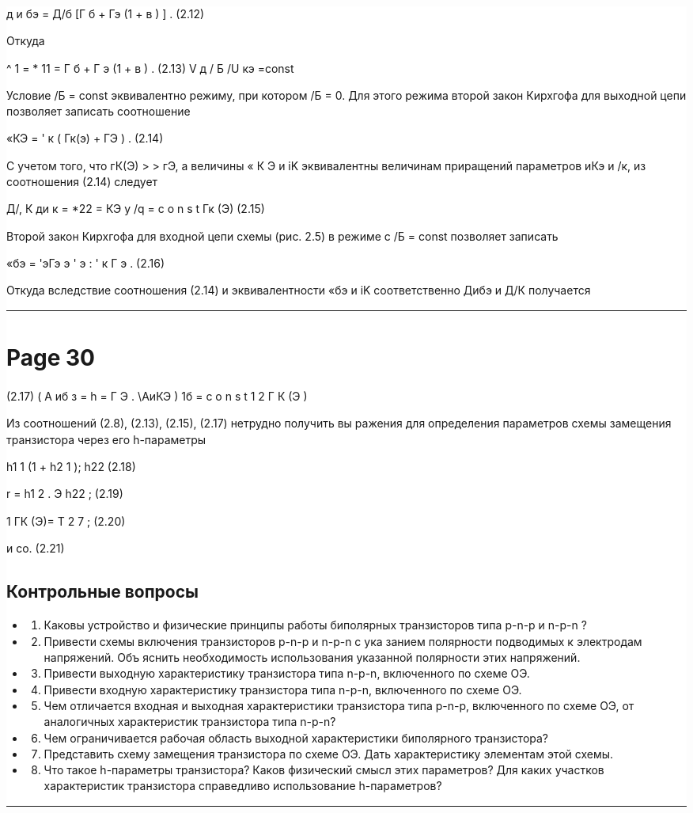 д и   бэ  =   Д/б  [Г б  +  Гэ   (1 + в ) ] . (2.12)

Откуда

^ 1 = * 11  = Г б  + Г э  (1 + в ) . (2.13) V д / Б /U кэ =const

Условие /Б = const эквивалентно режиму,  при котором /Б = 0. Для этого режима второй закон Кирхгофа для выходной цепи позволяет записать соотношение

«КЭ  = ' к  ( Гк(э)  +  ГЭ ) . (2.14)

С  учетом того,  что  гК(Э) > >   гЭ,  а величины  « К Э   и iK эквивалентны величинам приращений параметров  иКэ и /к, из соотношения (2.14) следует

Д/, К ди к = *22  = КЭ у  /q = c o n s t Гк   (Э) (2.15)

Второй закон Кирхгофа для входной цепи схемы (рис. 2.5) в режиме с /Б  = const позволяет записать

«бэ  = 'эГэ э ' э :  ' к   Г э   . (2.16)

Откуда вследствие соотношения (2.14) и эквивалентности «бэ и iK соответственно Дибэ и Д/К получается

---

# Page 30

(2.17) (   А иб з = h = Г Э . \АиКЭ ) 1б = c o n s t 1 2 Г К (Э )

Из соотношений (2.8), (2.13), (2.15), (2.17) нетрудно получить вы­ ражения для определения параметров схемы замещения транзистора через его h-параметры

h1 1   (1 + h2 1  ); h22 (2.18)

r = h1 2 . Э h22  ; (2.19)

1 ГК   (Э)= Т 2 7 ; (2.20)

и со. (2.21)


## Контрольные вопросы


- 1. Каковы устройство и физические принципы работы биполярных транзисторов типа p-n-p и n-p-n ?
- 2.  Привести схемы включения транзисторов p-n-p и n-p-n с  ука­ занием  полярности  подводимых к  электродам  напряжений.  Объ­ яснить  необходимость  использования  указанной  полярности  этих напряжений.
- 3.  Привести  выходную  характеристику транзистора типа n-p-n, включенного по схеме ОЭ.
- 4.  Привести  входную  характеристику транзистора типа n-p-n, включенного по схеме ОЭ.
- 5. Чем отличается входная и выходная характеристики транзистора типа p-n-p, включенного по схеме ОЭ, от аналогичных характеристик транзистора типа n-p-n?
- 6. Чем ограничивается рабочая область выходной характеристики биполярного транзистора?
- 7.  Представить схему замещения транзистора по схеме ОЭ. Дать характеристику элементам этой схемы.
- 8.  Что такое h-параметры транзистора? Каков физический смысл этих  параметров?  Для  каких участков  характеристик  транзистора справедливо использование h-параметров?

---